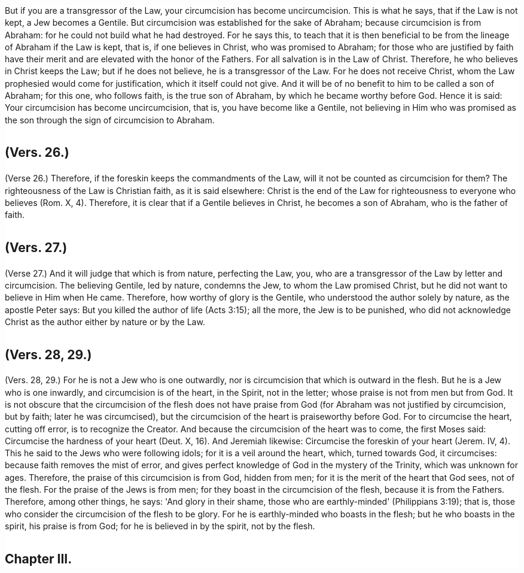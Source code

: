
But if you are a transgressor of the Law, your circumcision has become uncircumcision. This is what he says, that if the Law is not kept, a Jew becomes a Gentile. But circumcision was established for the sake of Abraham; because circumcision is from Abraham: for he could not build what he had destroyed. For he says this, to teach that it is then beneficial to be from the lineage of Abraham if the Law is kept, that is, if one believes in Christ, who was promised to Abraham; for those who are justified by faith have their merit and are elevated with the honor of the Fathers. For all salvation is in the Law of Christ. Therefore, he who believes in Christ keeps the Law; but if he does not believe, he is a transgressor of the Law. For he does not receive Christ, whom the Law prophesied would come for justification, which it itself could not give. And it will be of no benefit to him to be called a son of Abraham; for this one, who follows faith, is the true son of Abraham, by which he became worthy before God. Hence it is said: Your circumcision has become uncircumcision, that is, you have become like a Gentile, not believing in Him who was promised as the son through the sign of circumcision to Abraham.


<h2 id='tocuniq60'>(Vers. 26.)</h2>

(Verse 26.) Therefore, if the foreskin keeps the commandments of the Law, will it not be counted as circumcision for them? The righteousness of the Law is Christian faith, as it is said elsewhere: Christ is the end of the Law for righteousness to everyone who believes (Rom. X, 4). Therefore, it is clear that if a Gentile believes in Christ, he becomes a son of Abraham, who is the father of faith.

<h2 id='tocuniq61'>(Vers. 27.)</h2>

(Verse 27.) And it will judge that which is from nature, perfecting the Law, you, who are a transgressor of the Law by letter and circumcision. The believing Gentile, led by nature, condemns the Jew, to whom the Law promised Christ, but he did not want to believe in Him when He came. Therefore, how worthy of glory is the Gentile, who understood the author solely by nature, as the apostle Peter says: But you killed the author of life (Acts 3:15); all the more, the Jew is to be punished, who did not acknowledge Christ as the author either by nature or by the Law.


<h2 id='tocuniq62'>(Vers. 28, 29.)</h2>

(Vers. 28, 29.) For he is not a Jew who is one outwardly, nor is circumcision that which is outward in the flesh. But he is a Jew who is one inwardly, and circumcision is of the heart, in the Spirit, not in the letter; whose praise is not from men but from God. It is not obscure that the circumcision of the flesh does not have praise from God (for Abraham was not justified by circumcision, but by faith; later he was circumcised), but the circumcision of the heart is praiseworthy before God. For to circumcise the heart, cutting off error, is to recognize the Creator. And because the circumcision of the heart was to come, the first Moses said: Circumcise the hardness of your heart (Deut. X, 16). And Jeremiah likewise: Circumcise the foreskin of your heart (Jerem. IV, 4). This he said to the Jews who were following idols; for it is a veil around the heart, which, turned towards God, it circumcises: because faith removes the mist of error, and gives perfect knowledge of God in the mystery of the Trinity, which was unknown for ages. Therefore, the praise of this circumcision is from God, hidden from men; for it is the merit of the heart that God sees, not of the flesh. For the praise of the Jews is from men; for they boast in the circumcision of the flesh, because it is from the Fathers. Therefore, among other things, he says: 'And glory in their shame, those who are earthly-minded' (Philippians 3:19); that is, those who consider the circumcision of the flesh to be glory. For he is earthly-minded who boasts in the flesh; but he who boasts in the spirit, his praise is from God; for he is believed in by the spirit, not by the flesh.


<h2 id='tocuniq63'>Chapter III.</h2>
